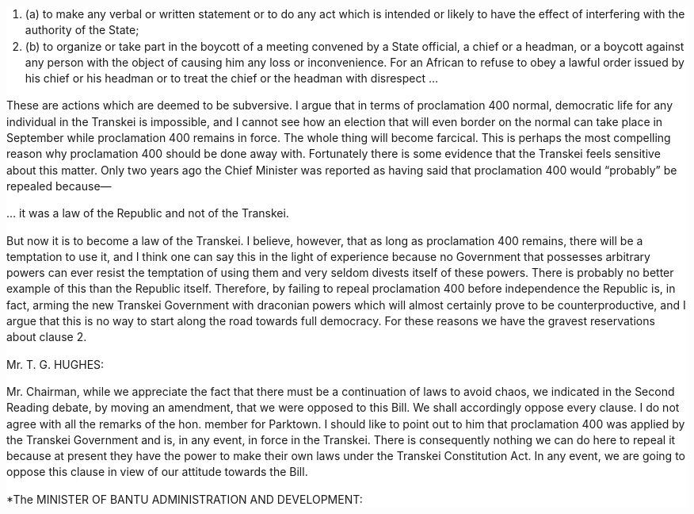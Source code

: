 <ol>

<li>(a) to make any verbal or written statement or to do any act which is intended or likely to have the effect of interfering with the authority of the State;</li>

<li>(b) to organize or take part in the boycott of a meeting convened by a State official, a chief or a headman, or a boycott against any person with the object of causing him any loss or inconvenience. For an African to refuse to obey a lawful order issued by his chief or his headman or to treat the chief or the headman with disrespect &#x2026;</li>

</ol>

<p>These are actions which are deemed to be subversive. I argue that in terms of proclamation 400 normal, democratic life for any individual in the Transkei is impossible, and I cannot see how an election that will even border on the normal can take place in September while proclamation 400 remains in force. The whole thing will become farcical. This is perhaps the most compelling reason why proclamation 400 should be done away with. Fortunately there is some evidence that the Transkei feels sensitive about this matter. Only two years ago the Chief Minister was reported as having said that proclamation 400 would &#x201C;probably&#x201D; be repealed because&#x2014;</p>

<block name="quote">&#x2026; it was a law of the Republic and not of the Transkei.</block>

<p>But now it is to become a law of the Transkei. I believe, however, that as long as proclamation 400 remains, there will be a temptation to use it, and I think one can say this in the light of experience because no Government that possesses arbitrary powers can ever resist the temptation of using them and very seldom divests itself of these powers. There is probably no better example of this than the Republic itself. Therefore, by failing to repeal <span class="col_8651-8652" refersTo="page_0236"/>proclamation 400 before independence the Republic is, in fact, arming the new Transkei Government with draconian powers which will almost certainly prove to be counterproductive, and I argue that this is no way to start along the road towards full democracy. For these reasons we have the gravest reservations about clause 2.</p>

</speech>

<speech by="#hughes">

<from>Mr. <person refersTo="hansard_za">T. G. HUGHES</person>:</from>

<p>Mr. Chairman, while we appreciate the fact that there must be a continuation of laws to avoid chaos, we indicated in the Second Reading debate, by moving an amendment, that we were opposed to this Bill. We shall accordingly oppose every clause. I do not agree with all the remarks of the hon. member for Parktown. I should like to point out to him that proclamation 400 was applied by the Transkei Government and is, in any event, in force in the Transkei. There is consequently nothing we can do here to repeal it because at present they have the power to make their own laws under the Transkei Constitution Act. In any event, we are going to oppose this clause in view of our attitude towards the Bill.</p>

</speech>

<speech by="#minister_of_bantu_administration_and_development">

<from>*The <person refersTo="hansard_za">MINISTER OF BANTU ADMINISTRATION AND DEVELOPMENT</person>:</from>
